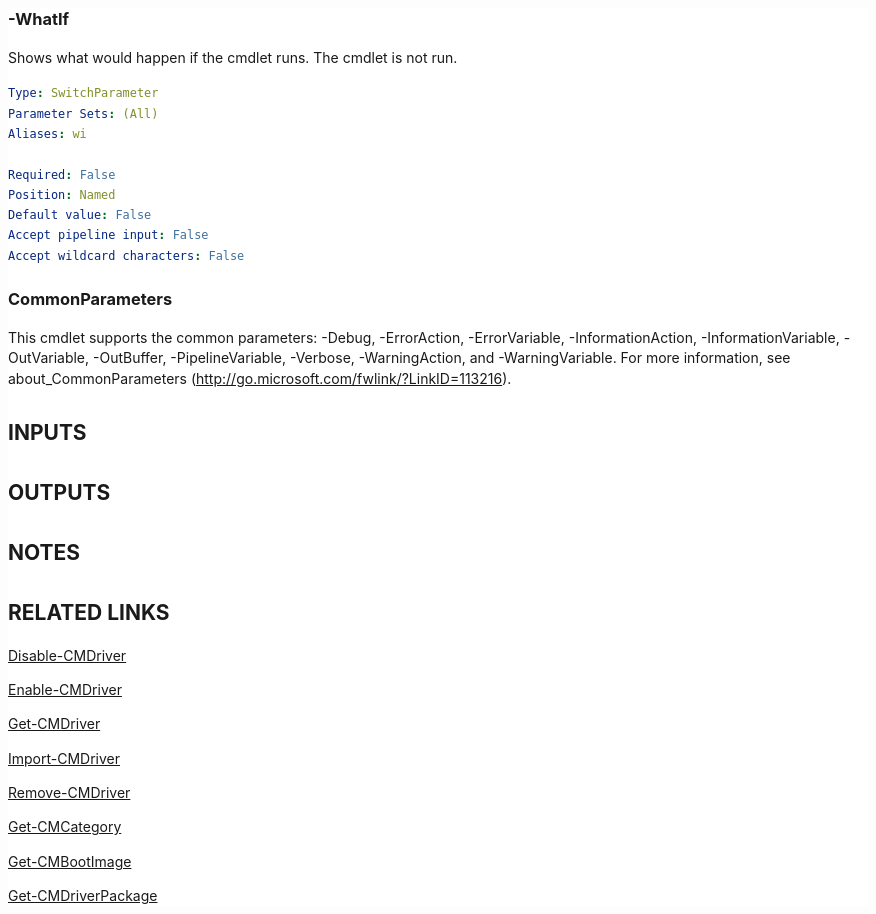 ### -WhatIf
Shows what would happen if the cmdlet runs.
The cmdlet is not run.

```yaml
Type: SwitchParameter
Parameter Sets: (All)
Aliases: wi

Required: False
Position: Named
Default value: False
Accept pipeline input: False
Accept wildcard characters: False
```

### CommonParameters
This cmdlet supports the common parameters: -Debug, -ErrorAction, -ErrorVariable, -InformationAction, -InformationVariable, -OutVariable, -OutBuffer, -PipelineVariable, -Verbose, -WarningAction, and -WarningVariable. For more information, see about_CommonParameters (http://go.microsoft.com/fwlink/?LinkID=113216).

## INPUTS

## OUTPUTS

## NOTES

## RELATED LINKS

[Disable-CMDriver](Disable-CMDriver.md)

[Enable-CMDriver](Enable-CMDriver.md)

[Get-CMDriver](Get-CMDriver.md)

[Import-CMDriver](Import-CMDriver.md)

[Remove-CMDriver](Remove-CMDriver.md)

[Get-CMCategory](Get-CMCategory.md)

[Get-CMBootImage](Get-CMBootImage.md)

[Get-CMDriverPackage](Get-CMDriverPackage.md)
